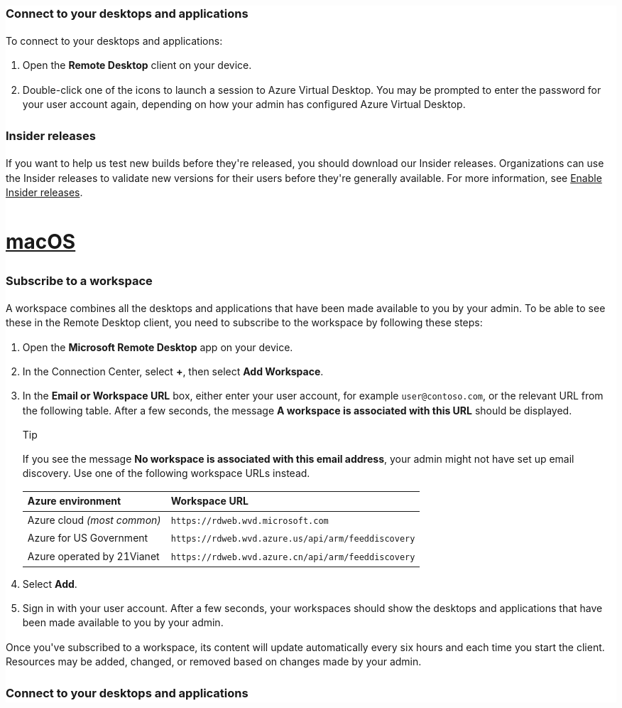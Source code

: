 ### Connect to your desktops and applications

To connect to your desktops and applications:

1. Open the **Remote Desktop** client on your device.

1. Double-click one of the icons to launch a session to Azure Virtual Desktop. You may be prompted to enter the password for your user account again, depending on how your admin has configured Azure Virtual Desktop.

### Insider releases

If you want to help us test new builds before they're released, you should download our Insider releases. Organizations can use the Insider releases to validate new versions for their users before they're generally available. For more information, see [Enable Insider releases](client-features-windows.md#enable-insider-releases).

# [macOS](#tab/macos)

### Subscribe to a workspace

A workspace combines all the desktops and applications that have been made available to you by your admin. To be able to see these in the Remote Desktop client, you need to subscribe to the workspace by following these steps:

1. Open the **Microsoft Remote Desktop** app on your device.

1. In the Connection Center, select **+**, then select **Add Workspace**.

1. In the **Email or Workspace URL** box, either enter your user account, for example `user@contoso.com`, or the relevant URL from the following table. After a few seconds, the message **A workspace is associated with this URL** should be displayed.

   > [!TIP]
   > If you see the message **No workspace is associated with this email address**, your admin might not have set up email discovery. Use one of the following workspace URLs instead.

   | Azure environment | Workspace URL |
   |--|--|
   | Azure cloud *(most common)* | `https://rdweb.wvd.microsoft.com` |
   | Azure for US Government | `https://rdweb.wvd.azure.us/api/arm/feeddiscovery` |
   | Azure operated by 21Vianet | `https://rdweb.wvd.azure.cn/api/arm/feeddiscovery` |

1. Select **Add**.

1. Sign in with your user account. After a few seconds, your workspaces should show the desktops and applications that have been made available to you by your admin.

Once you've subscribed to a workspace, its content will update automatically every six hours and each time you start the client. Resources may be added, changed, or removed based on changes made by your admin.

### Connect to your desktops and applications
